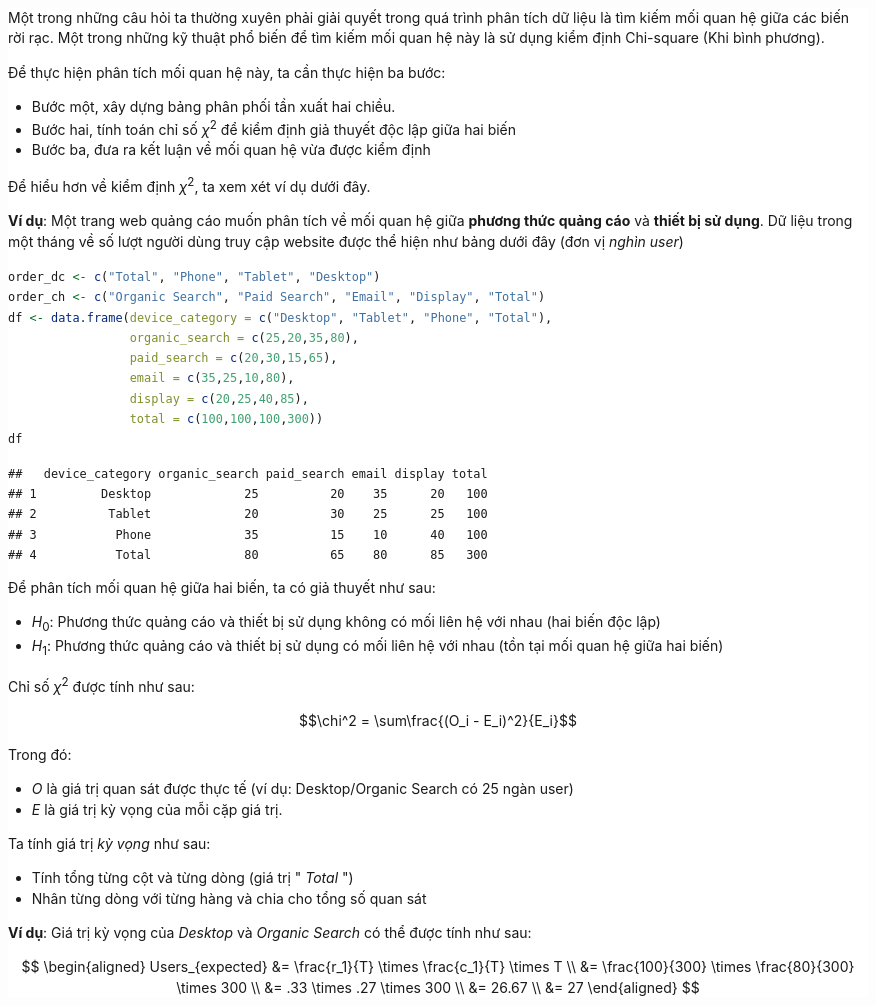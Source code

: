 Một trong những câu hỏi ta thường xuyên phải giải quyết trong quá trình phân tích dữ liệu là tìm kiếm mối quan hệ giữa các biến rời rạc. Một trong những kỹ thuật phổ biến để tìm kiếm mối quan hệ này là sử dụng kiểm định Chi-square (Khi bình phương).

Để thực hiện phân tích mối quan hệ này, ta cần thực hiện ba bước:

- Bước một, xây dựng bảng phân phối tần xuất hai chiều.
- Bước hai, tính toán chỉ số $\chi^2$ để kiểm định giả thuyết độc lập giữa hai biến
- Bước ba, đưa ra kết luận về mối quan hệ vừa được kiểm định

Để hiểu hơn về kiểm định $\chi^2$, ta xem xét ví dụ dưới đây.

**Ví dụ**: Một trang web quảng cáo muốn phân tích về mối quan hệ giữa **phương thức quảng cáo** và **thiết bị sử dụng**. Dữ liệu trong một tháng về số lượt người dùng truy cập website được thể hiện như bảng dưới đây (đơn vị *nghìn user*)


```r
order_dc <- c("Total", "Phone", "Tablet", "Desktop")
order_ch <- c("Organic Search", "Paid Search", "Email", "Display", "Total")
df <- data.frame(device_category = c("Desktop", "Tablet", "Phone", "Total"),
                 organic_search = c(25,20,35,80),
                 paid_search = c(20,30,15,65),
                 email = c(35,25,10,80),
                 display = c(20,25,40,85),
                 total = c(100,100,100,300))
df
```

```
##   device_category organic_search paid_search email display total
## 1         Desktop             25          20    35      20   100
## 2          Tablet             20          30    25      25   100
## 3           Phone             35          15    10      40   100
## 4           Total             80          65    80      85   300
```

Để phân tích mối quan hệ giữa hai biến, ta có giả thuyết như sau:

- $H_0$: Phương thức quảng cáo và thiết bị sử dụng không có mối liên hệ với nhau (hai biến độc lập)
- $H_1$: Phương thức quảng cáo và thiết bị sử dụng có mối liên hệ với nhau (tồn tại mối quan hệ giữa hai biến)

Chỉ số $\chi^2$ được tính như sau:

$$\chi^2 = \sum\frac{(O_i - E_i)^2}{E_i}$$

Trong đó:

- $O$ là giá trị quan sát được thực tế (ví dụ: Desktop/Organic Search có 25 ngàn user)
- $E$ là giá trị kỳ vọng của mỗi cặp giá trị.

Ta tính giá trị _kỳ vọng_ như sau:

- Tính tổng từng cột và từng dòng (giá trị  " _Total_ ")
- Nhân từng dòng với từng hàng và chia cho tổng số quan sát

**Ví dụ**: Giá trị kỳ vọng của *Desktop* và *Organic Search* có thể được tính như sau:

$$
\begin{aligned}
Users_{expected} &= \frac{r_1}{T} \times \frac{c_1}{T} \times T \\
&= \frac{100}{300} \times \frac{80}{300} \times 300 \\
&= .33 \times .27 \times 300 \\
&= 26.67 \\
&= 27
\end{aligned}
$$
